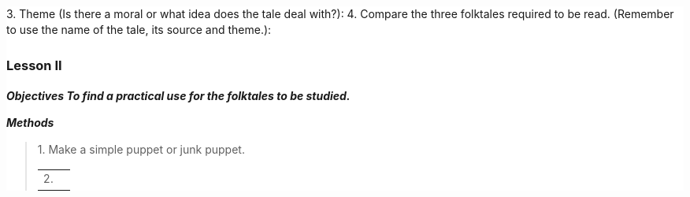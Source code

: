 </td>
</tr>
<tr>
<td>
3.
</td>
<td>
Theme (Is there a moral or what idea does the tale deal with?):
</td>
</tr>
<tr>
<td>
4.
</td>
<td>
Compare the three folktales required to be read. (Remember to use the name of the tale, its source and theme.):
</td>
</tr>
</table>
</dl>
</blockquote>
<h3>
Lesson II
</h3>
<p>
<b>
<i>
<i>
<b>
Objectives
<i>
<b>
To find a practical use for the folktales to be studied.
</b>
</i>
</b>
</i>
</i>
</b>
<br/>
</p>
<p>
<b>
<i>
<i>
<b>
Methods
</b>
</i>
</i>
</b>
<br/>
</p>
<blockquote>
<dl>
<dt>
1. Make a simple puppet or junk puppet.
<table border="0">
<tr>
<td>
2.
</td>
<td>